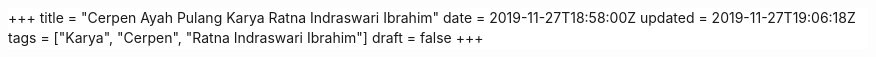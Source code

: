 +++
title = "Cerpen Ayah Pulang Karya Ratna Indraswari Ibrahim"
date = 2019-11-27T18:58:00Z
updated = 2019-11-27T19:06:18Z
tags = ["Karya", "Cerpen", "Ratna Indraswari Ibrahim"]
draft = false
+++
